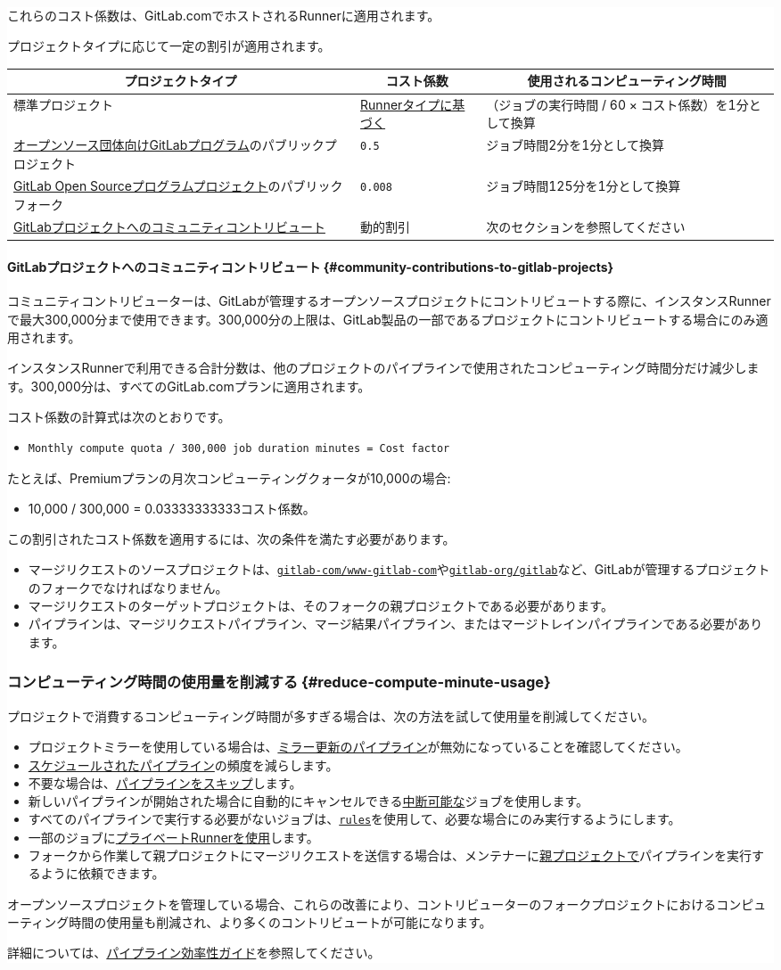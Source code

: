 これらのコスト係数は、GitLab.comでホストされるRunnerに適用されます。

プロジェクトタイプに応じて一定の割引が適用されます。

| プロジェクトタイプ | コスト係数 | 使用されるコンピューティング時間 |
|--------------|-------------|---------------------|
| 標準プロジェクト | [Runnerタイプに基づく](#cost-factors-of-hosted-runners-for-gitlabcom) | （ジョブの実行時間 / 60 × コスト係数）を1分として換算 |
| [オープンソース団体向けGitLabプログラム](../../subscriptions/community_programs.md#gitlab-for-open-source)のパブリックプロジェクト | `0.5` | ジョブ時間2分を1分として換算 |
| [GitLab Open Sourceプログラムプロジェクト](../../subscriptions/community_programs.md#gitlab-for-open-source)のパブリックフォーク | `0.008` | ジョブ時間125分を1分として換算 |
| [GitLabプロジェクトへのコミュニティコントリビュート](#community-contributions-to-gitlab-projects) | 動的割引 | 次のセクションを参照してください |

#### GitLabプロジェクトへのコミュニティコントリビュート {#community-contributions-to-gitlab-projects}

コミュニティコントリビューターは、GitLabが管理するオープンソースプロジェクトにコントリビュートする際に、インスタンスRunnerで最大300,000分まで使用できます。300,000分の上限は、GitLab製品の一部であるプロジェクトにコントリビュートする場合にのみ適用されます。

インスタンスRunnerで利用できる合計分数は、他のプロジェクトのパイプラインで使用されたコンピューティング時間分だけ減少します。300,000分は、すべてのGitLab.comプランに適用されます。

コスト係数の計算式は次のとおりです。

- `Monthly compute quota / 300,000 job duration minutes = Cost factor`

たとえば、Premiumプランの月次コンピューティングクォータが10,000の場合:

- 10,000 / 300,000 = 0.03333333333コスト係数。

この割引されたコスト係数を適用するには、次の条件を満たす必要があります。

- マージリクエストのソースプロジェクトは、[`gitlab-com/www-gitlab-com`](https://gitlab.com/gitlab-com/www-gitlab-com)や[`gitlab-org/gitlab`](https://gitlab.com/gitlab-org/gitlab)など、GitLabが管理するプロジェクトのフォークでなければなりません。
- マージリクエストのターゲットプロジェクトは、そのフォークの親プロジェクトである必要があります。
- パイプラインは、マージリクエストパイプライン、マージ結果パイプライン、またはマージトレインパイプラインである必要があります。

### コンピューティング時間の使用量を削減する {#reduce-compute-minute-usage}

プロジェクトで消費するコンピューティング時間が多すぎる場合は、次の方法を試して使用量を削減してください。

- プロジェクトミラーを使用している場合は、[ミラー更新のパイプライン](../../user/project/repository/mirror/pull.md#trigger-pipelines-for-mirror-updates)が無効になっていることを確認してください。
- [スケジュールされたパイプライン](schedules.md)の頻度を減らします。
- 不要な場合は、[パイプラインをスキップ](_index.md#skip-a-pipeline)します。
- 新しいパイプラインが開始された場合に自動的にキャンセルできる[中断可能な](../yaml/_index.md#interruptible)ジョブを使用します。
- すべてのパイプラインで実行する必要がないジョブは、[`rules`](../jobs/job_control.md)を使用して、必要な場合にのみ実行するようにします。
- 一部のジョブに[プライベートRunnerを使用](../runners/runners_scope.md#group-runners)します。
- フォークから作業して親プロジェクトにマージリクエストを送信する場合は、メンテナーに[親プロジェクトで](merge_request_pipelines.md#run-pipelines-in-the-parent-project)パイプラインを実行するように依頼できます。

オープンソースプロジェクトを管理している場合、これらの改善により、コントリビューターのフォークプロジェクトにおけるコンピューティング時間の使用量も削減され、より多くのコントリビュートが可能になります。

詳細については、[パイプライン効率性ガイド](pipeline_efficiency.md)を参照してください。

